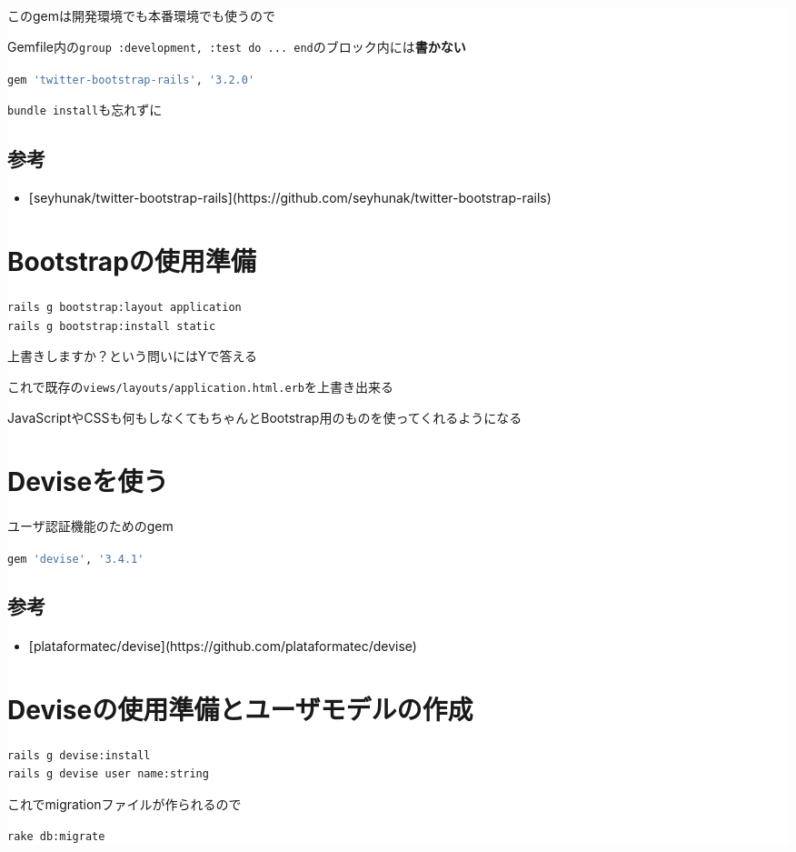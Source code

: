 このgemは開発環境でも本番環境でも使うので

Gemfile内の`group :development, :test do ... end`のブロック内には**書かない**

```ruby
gem 'twitter-bootstrap-rails', '3.2.0'
```

`bundle install`も忘れずに

## 参考

<ul>
<li>[seyhunak/twitter-bootstrap-rails](https://github.com/seyhunak/twitter-bootstrap-rails)</li>
</ul>

# Bootstrapの使用準備

```sh
rails g bootstrap:layout application
rails g bootstrap:install static
```

上書きしますか？という問いにはYで答える

これで既存の`views/layouts/application.html.erb`を上書き出来る

JavaScriptやCSSも何もしなくてもちゃんとBootstrap用のものを使ってくれるようになる

# Deviseを使う

ユーザ認証機能のためのgem

```ruby
gem 'devise', '3.4.1'
```

## 参考

<ul>
<li>[plataformatec/devise](https://github.com/plataformatec/devise)</li>
</ul>

# Deviseの使用準備とユーザモデルの作成

```sh
rails g devise:install
rails g devise user name:string
```

これでmigrationファイルが作られるので

```sh
rake db:migrate
```

